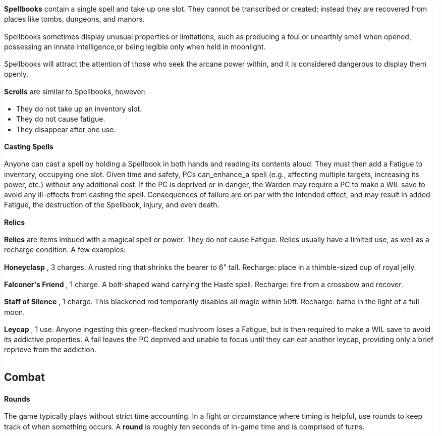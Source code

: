 **Spellbooks** contain a single spell and take up one slot. They cannot
be transcribed or created; instead they are recovered from places like
tombs, dungeons, and manors.

Spellbooks sometimes display unusual properties or limitations, such as
producing a foul or unearthly smell when opened, possessing an innate
intelligence,or being legible only when held in moonlight.

Spellbooks will attract the attention of those who seek the arcane
power within, and it is considered dangerous to display them openly.

**Scrolls** are similar to Spellbooks, however:

* They do not take up an inventory slot.
* They do not cause fatigue.
* They disappear after one use.

**Casting Spells**

Anyone can cast a spell by holding a Spellbook in both hands and
reading its contents aloud. They must then add a Fatigue to inventory,
occupying one slot. Given time and safety, PCs can_enhance_a spell
(e.g., affecting multiple targets, increasing its power, etc.) without
any additional cost. If the PC is deprived or in danger, the Warden may
require a PC to make a WIL save to avoid any ill-effects from casting
the spell. Consequences of failure are on par with the intended effect,
and may result in added Fatigue, the destruction of the Spellbook,
injury, and even death.

**Relics**

**Relics** are items imbued with a magical spell or power. They do not
cause Fatigue. Relics usually have a limited use, as well as a recharge
condition. A few examples:

**Honeyclasp** , 3 charges. A rusted ring that shrinks the bearer to 6"
tall. Recharge: place in a thimble-sized cup of royal jelly.

**Falconer's Friend** , 1 charge. A bolt-shaped wand carrying the
Haste spell. Recharge: fire from a crossbow and recover.

**Staff of Silence** , 1 charge. This blackened rod temporarily
disables all magic within 50ft. Recharge: bathe in the light of a full
moon.

**Leycap** , 1 use. Anyone ingesting this green-flecked mushroom loses
a Fatigue, but is then required to make a WIL save to avoid its
addictive properties. A fail leaves the PC deprived and unable to focus
until they can eat another leycap, providing only a brief reprieve from
the addiction.

## Combat

**Rounds**

The game typically plays without strict time accounting. In a fight or
circumstance where timing is helpful, use rounds to keep track of when
something occurs. A **round** is roughly ten seconds of in-game time
and is comprised of turns.
